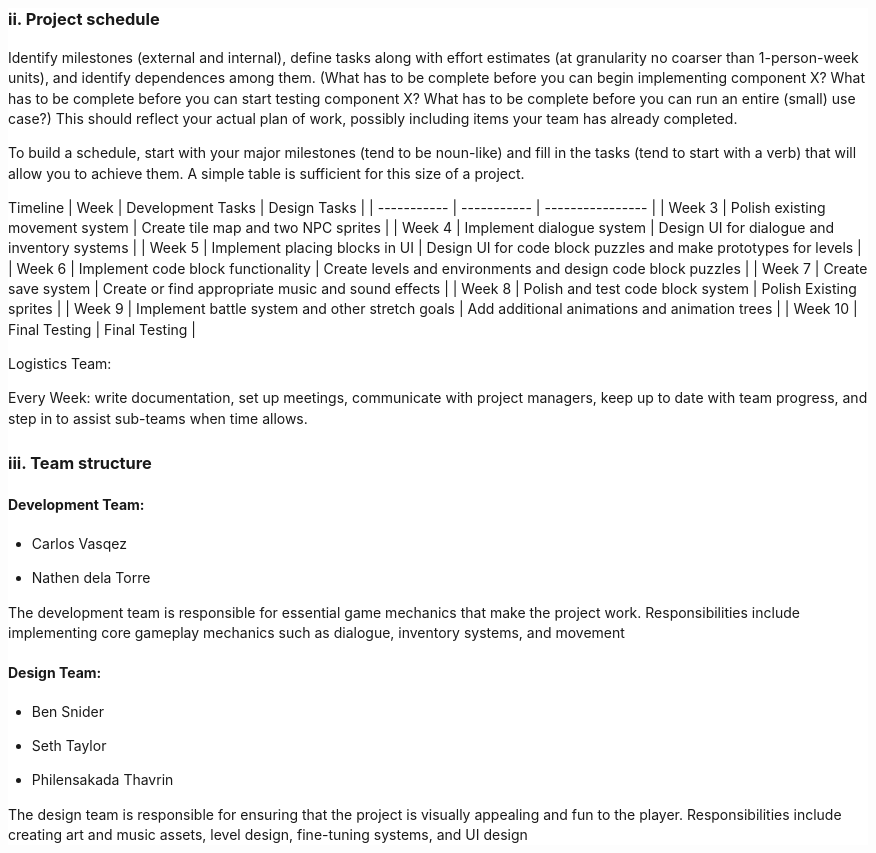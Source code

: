 ### ii. Project schedule 

Identify milestones (external and internal), define tasks along with effort estimates (at granularity no coarser than 1-person-week units), and identify dependences among them. (What has to be complete before you can begin implementing component X? What has to be complete before you can start testing component X? What has to be complete before you can run an entire (small) use case?) This should reflect your actual plan of work, possibly including items your team has already completed. 

To build a schedule, start with your major milestones (tend to be noun-like) and fill in the tasks (tend to start with a verb) that will allow you to achieve them. A simple table is sufficient for this size of a project. 

Timeline 
| Week     | Development Tasks | Design Tasks |
| ----------- | ----------- | ---------------- |
| Week 3  | Polish existing movement system | Create tile map and two NPC sprites  |
| Week 4  | Implement dialogue system | Design UI for dialogue and inventory systems  |
| Week 5  | Implement placing blocks in UI | Design UI for code block puzzles and make prototypes for levels  |
| Week 6  | Implement code block functionality  | Create levels and environments and design code block puzzles  |
| Week 7  | Create save system  | Create or find appropriate music and sound effects  |
| Week 8  | Polish and test code block system  | Polish Existing sprites |
| Week 9  | Implement battle system and other stretch goals |  Add additional animations and animation trees |
| Week 10 | Final Testing | Final Testing |

Logistics Team: 

Every Week: write documentation, set up meetings, communicate with project managers, keep up to date with team progress, and step in to assist sub-teams when time allows. 


### iii. Team structure 

#### Development Team: 

* Carlos Vasqez 

* Nathen dela Torre 

The development team is responsible for essential game mechanics that make the project work. Responsibilities include implementing core gameplay mechanics such as dialogue, inventory systems, and movement 

#### Design Team: 

* Ben Snider 

* Seth Taylor 

* Philensakada Thavrin 

The design team is responsible for ensuring that the project is visually appealing and fun to the player. Responsibilities include creating art and music assets, level design, fine-tuning systems, and UI design 
